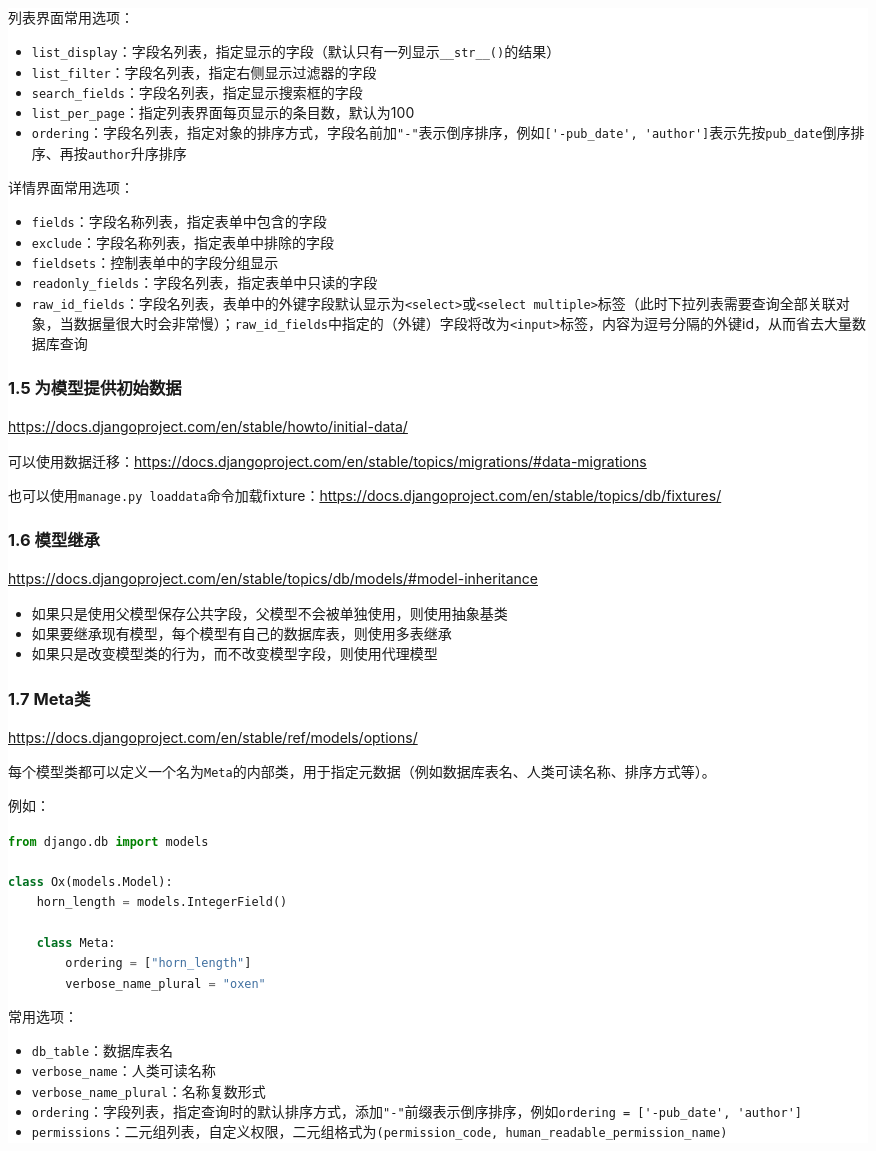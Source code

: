 列表界面常用选项：
* `list_display`：字段名列表，指定显示的字段（默认只有一列显示`__str__()`的结果）
* `list_filter`：字段名列表，指定右侧显示过滤器的字段
* `search_fields`：字段名列表，指定显示搜索框的字段
* `list_per_page`：指定列表界面每页显示的条目数，默认为100
* `ordering`：字段名列表，指定对象的排序方式，字段名前加`"-"`表示倒序排序，例如`['-pub_date', 'author']`表示先按`pub_date`倒序排序、再按`author`升序排序

详情界面常用选项：
* `fields`：字段名称列表，指定表单中包含的字段
* `exclude`：字段名称列表，指定表单中排除的字段
* `fieldsets`：控制表单中的字段分组显示
* `readonly_fields`：字段名列表，指定表单中只读的字段
* `raw_id_fields`：字段名列表，表单中的外键字段默认显示为`<select>`或`<select multiple>`标签（此时下拉列表需要查询全部关联对象，当数据量很大时会非常慢）；`raw_id_fields`中指定的（外键）字段将改为`<input>`标签，内容为逗号分隔的外键id，从而省去大量数据库查询

### 1.5 为模型提供初始数据
<https://docs.djangoproject.com/en/stable/howto/initial-data/>

可以使用数据迁移：<https://docs.djangoproject.com/en/stable/topics/migrations/#data-migrations>

也可以使用`manage.py loaddata`命令加载fixture：<https://docs.djangoproject.com/en/stable/topics/db/fixtures/>

### 1.6 模型继承
<https://docs.djangoproject.com/en/stable/topics/db/models/#model-inheritance>

* 如果只是使用父模型保存公共字段，父模型不会被单独使用，则使用抽象基类
* 如果要继承现有模型，每个模型有自己的数据库表，则使用多表继承
* 如果只是改变模型类的行为，而不改变模型字段，则使用代理模型

### 1.7 Meta类
<https://docs.djangoproject.com/en/stable/ref/models/options/>

每个模型类都可以定义一个名为`Meta`的内部类，用于指定元数据（例如数据库表名、人类可读名称、排序方式等）。

例如：

```python
from django.db import models

class Ox(models.Model):
    horn_length = models.IntegerField()

    class Meta:
        ordering = ["horn_length"]
        verbose_name_plural = "oxen"
```

常用选项：
* `db_table`：数据库表名
* `verbose_name`：人类可读名称
* `verbose_name_plural`：名称复数形式
* `ordering`：字段列表，指定查询时的默认排序方式，添加`"-"`前缀表示倒序排序，例如`ordering = ['-pub_date', 'author']`
* `permissions`：二元组列表，自定义权限，二元组格式为`(permission_code, human_readable_permission_name)`
